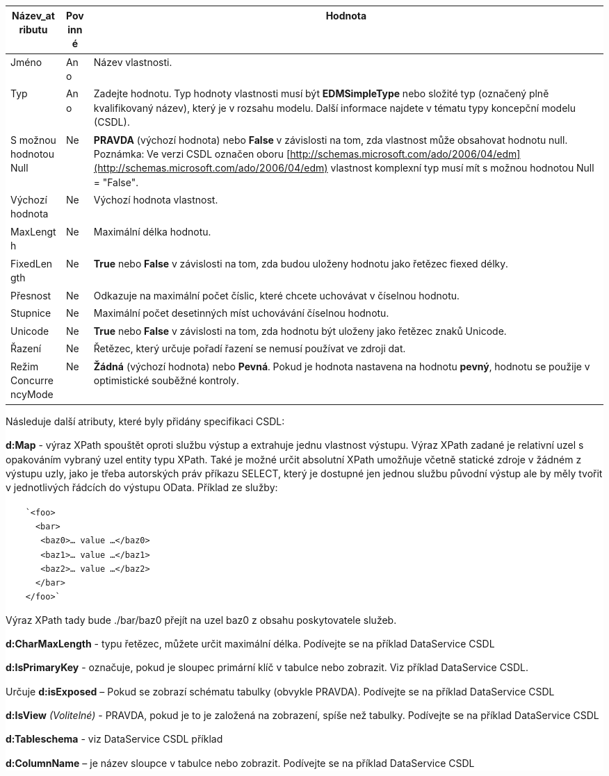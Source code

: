 | Název_atributu | Povinné | Hodnota |
|----|----|----|
| Jméno | Ano | Název vlastnosti. |
| Typ | Ano | Zadejte hodnotu. Typ hodnoty vlastnosti musí být **EDMSimpleType** nebo složité typ (označený plně kvalifikovaný název), který je v rozsahu modelu. Další informace najdete v tématu typy koncepční modelu (CSDL). |
| S možnou hodnotou Null | Ne | **PRAVDA** (výchozí hodnota) nebo **False** v závislosti na tom, zda vlastnost může obsahovat hodnotu null. Poznámka: Ve verzi CSDL označen oboru [http://schemas.microsoft.com/ado/2006/04/edm](http://schemas.microsoft.com/ado/2006/04/edm) vlastnost komplexní typ musí mít s možnou hodnotou Null = "False". |
| Výchozí hodnota | Ne | Výchozí hodnota vlastnost. |
|MaxLength | Ne | Maximální délka hodnotu. |
| FixedLength | Ne | **True** nebo **False** v závislosti na tom, zda budou uloženy hodnotu jako řetězec fiexed délky. |
| Přesnost | Ne | Odkazuje na maximální počet číslic, které chcete uchovávat v číselnou hodnotu. |
| Stupnice | Ne | Maximální počet desetinných míst uchovávání číselnou hodnotu. |
| Unicode | Ne | **True** nebo **False** v závislosti na tom, zda hodnotu být uloženy jako řetězec znaků Unicode. |
| Řazení | Ne | Řetězec, který určuje pořadí řazení se nemusí používat ve zdroji dat. |
| Režim ConcurrencyMode | Ne | **Žádná** (výchozí hodnota) nebo **Pevná**. Pokud je hodnota nastavena na hodnotu **pevný**, hodnotu se použije v optimistické souběžné kontroly. |

Následuje další atributy, které byly přidány specifikaci CSDL:

**d:Map** - výraz XPath spouštět oproti službu výstup a extrahuje jednu vlastnost výstupu. Výraz XPath zadané je relativní uzel s opakováním vybraný uzel entity typu XPath. Také je možné určit absolutní XPath umožňuje včetně statické zdroje v žádném z výstupu uzly, jako je třeba autorských práv příkazu SELECT, který je dostupné jen jednou službu původní výstup ale by měly tvořit v jednotlivých řádcích do výstupu OData. Příklad ze služby:

        `<foo>
          <bar>
           <baz0>… value …</baz0>
           <baz1>… value …</baz1>
           <baz2>… value …</baz2>
          </bar>
        </foo>`

Výraz XPath tady bude ./bar/baz0 přejít na uzel baz0 z obsahu poskytovatele služeb.

**d:CharMaxLength** - typu řetězec, můžete určit maximální délka. Podívejte se na příklad DataService CSDL

**d:IsPrimaryKey** - označuje, pokud je sloupec primární klíč v tabulce nebo zobrazit. Viz příklad DataService CSDL.

Určuje **d:isExposed** – Pokud se zobrazí schématu tabulky (obvykle PRAVDA). Podívejte se na příklad DataService CSDL

**d:IsView** *(Volitelné)* - PRAVDA, pokud je to je založená na zobrazení, spíše než tabulky.  Podívejte se na příklad DataService CSDL

**d:Tableschema** - viz DataService CSDL příklad

**d:ColumnName** – je název sloupce v tabulce nebo zobrazit.  Podívejte se na příklad DataService CSDL
